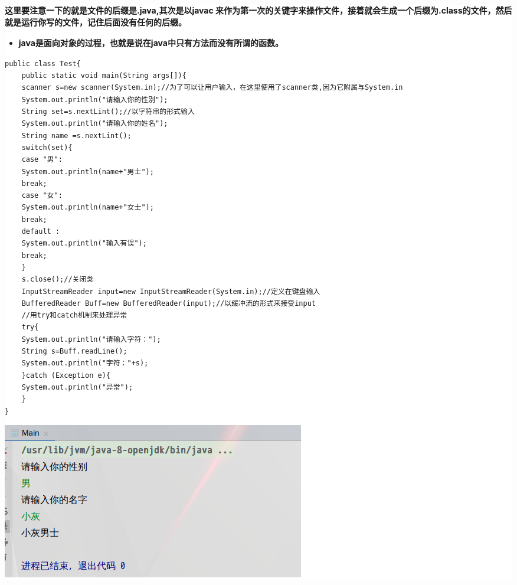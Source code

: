 
**这里要注意一下的就是文件的后缀是.java,其次是以javac 来作为第一次的关键字来操作文件，接着就会生成一个后缀为.class的文件，然后就是运行你写的文件，记住后面没有任何的后缀。** 

* **java是面向对象的过程，也就是说在java中只有方法而没有所谓的函数。** 

```
public class Test{
    public static void main(String args[]){
    scanner s=new scanner(System.in);//为了可以让用户输入，在这里使用了scanner类,因为它附属与System.in
    System.out.println("请输入你的性别");
    String set=s.nextLint();//以字符串的形式输入
    System.out.println("请输入你的姓名");
    String name =s.nextLint();
    switch(set){
    case "男":
    System.out.println(name+"男士");
    break;
    case "女":
    System.out.println(name+"女士");
    break;
    default :
    System.out.println("输入有误");
    break;
    }
    s.close();//关闭类
    InputStreamReader input=new InputStreamReader(System.in);//定义在键盘输入
    BufferedReader Buff=new BufferedReader(input);//以缓冲流的形式来接受input
    //用try和catch机制来处理异常
    try{
    System.out.println("请输入字符：");
    String s=Buff.readLine();
    System.out.println("字符："+s);
    }catch (Exception e){
    System.out.println("异常");
    }
}
```


![运行结果](Java/java2.png)
